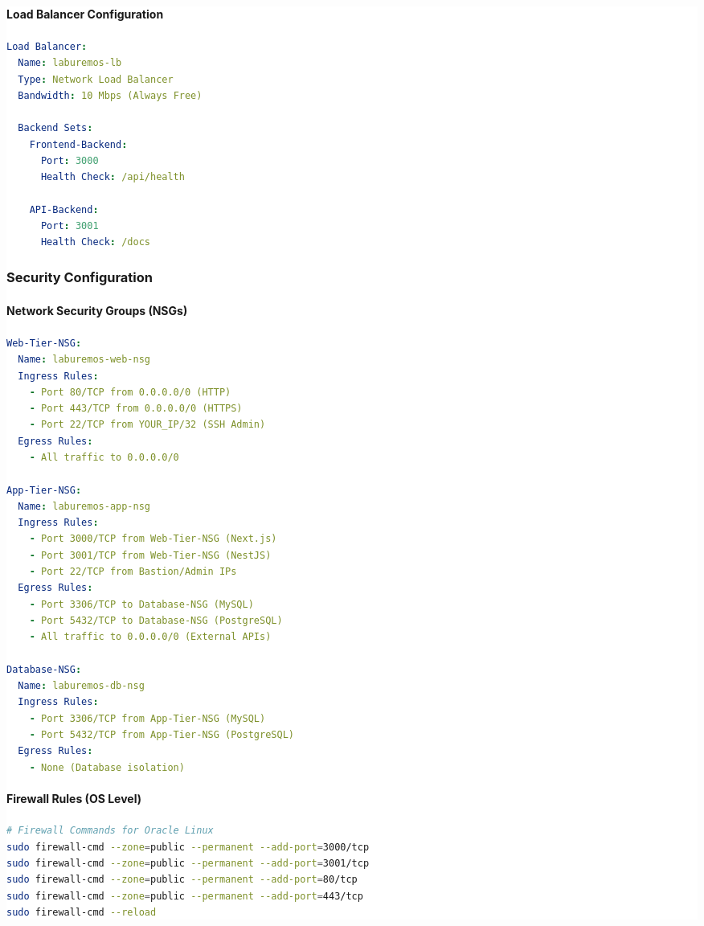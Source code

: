 #### Load Balancer Configuration
```yaml
Load Balancer:
  Name: laburemos-lb
  Type: Network Load Balancer
  Bandwidth: 10 Mbps (Always Free)
  
  Backend Sets:
    Frontend-Backend:
      Port: 3000
      Health Check: /api/health
      
    API-Backend:
      Port: 3001  
      Health Check: /docs
```

### **Security Configuration**

#### Network Security Groups (NSGs)
```yaml
Web-Tier-NSG:
  Name: laburemos-web-nsg
  Ingress Rules:
    - Port 80/TCP from 0.0.0.0/0 (HTTP)
    - Port 443/TCP from 0.0.0.0/0 (HTTPS)
    - Port 22/TCP from YOUR_IP/32 (SSH Admin)
  Egress Rules:
    - All traffic to 0.0.0.0/0

App-Tier-NSG:
  Name: laburemos-app-nsg
  Ingress Rules:
    - Port 3000/TCP from Web-Tier-NSG (Next.js)
    - Port 3001/TCP from Web-Tier-NSG (NestJS)
    - Port 22/TCP from Bastion/Admin IPs
  Egress Rules:
    - Port 3306/TCP to Database-NSG (MySQL)
    - Port 5432/TCP to Database-NSG (PostgreSQL)
    - All traffic to 0.0.0.0/0 (External APIs)

Database-NSG:
  Name: laburemos-db-nsg
  Ingress Rules:
    - Port 3306/TCP from App-Tier-NSG (MySQL)
    - Port 5432/TCP from App-Tier-NSG (PostgreSQL)
  Egress Rules:
    - None (Database isolation)
```

#### Firewall Rules (OS Level)
```bash
# Firewall Commands for Oracle Linux
sudo firewall-cmd --zone=public --permanent --add-port=3000/tcp
sudo firewall-cmd --zone=public --permanent --add-port=3001/tcp
sudo firewall-cmd --zone=public --permanent --add-port=80/tcp
sudo firewall-cmd --zone=public --permanent --add-port=443/tcp
sudo firewall-cmd --reload
```
